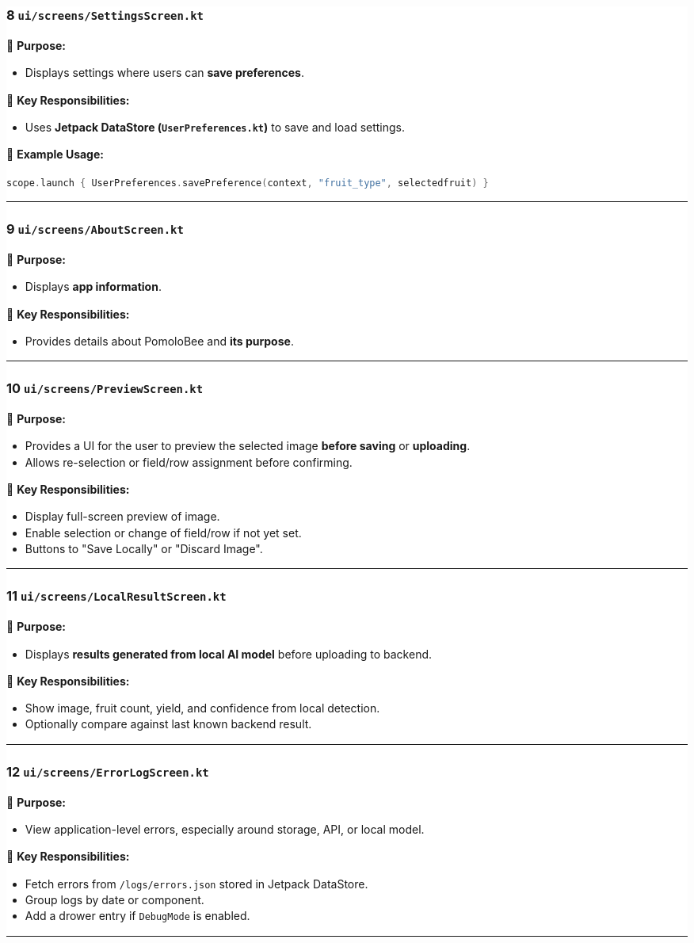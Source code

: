 
### **8 `ui/screens/SettingsScreen.kt`**
📌 **Purpose:**  
- Displays settings where users can **save preferences**.

📌 **Key Responsibilities:**
- Uses **Jetpack DataStore (`UserPreferences.kt`)** to save and load settings.

📌 **Example Usage:**
```kotlin
scope.launch { UserPreferences.savePreference(context, "fruit_type", selectedfruit) }
```

---

### **9 `ui/screens/AboutScreen.kt`**
📌 **Purpose:**  
- Displays **app information**.

📌 **Key Responsibilities:**
- Provides details about PomoloBee and **its purpose**.

---
### **10 `ui/screens/PreviewScreen.kt`**
📌 **Purpose:**  
- Provides a UI for the user to preview the selected image **before saving** or **uploading**.
- Allows re-selection or field/row assignment before confirming.

📌 **Key Responsibilities:**
- Display full-screen preview of image.
- Enable selection or change of field/row if not yet set.
- Buttons to "Save Locally" or "Discard Image".

---

### **11 `ui/screens/LocalResultScreen.kt`**
📌 **Purpose:**  
- Displays **results generated from local AI model** before uploading to backend.

📌 **Key Responsibilities:**
- Show image, fruit count, yield, and confidence from local detection.
- Optionally compare against last known backend result.

---

### **12 `ui/screens/ErrorLogScreen.kt`**
📌 **Purpose:**  
- View application-level errors, especially around storage, API, or local model.

📌 **Key Responsibilities:**
- Fetch errors from `/logs/errors.json` stored in Jetpack DataStore.
- Group logs by date or component.
- Add a drower entry if `DebugMode` is enabled.

---